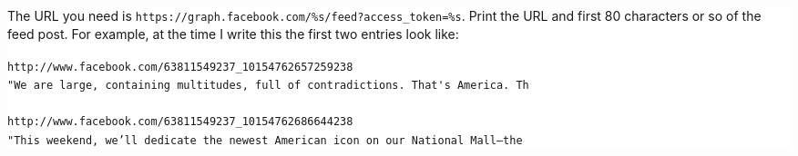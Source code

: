 The URL you need is `https://graph.facebook.com/%s/feed?access_token=%s`. Print the URL and first 80 characters or so of the feed post. For example, at the time I write this the first two entries look like:

```
http://www.facebook.com/63811549237_10154762657259238
"We are large, containing multitudes, full of contradictions. That's America. Th

http://www.facebook.com/63811549237_10154762686644238
"This weekend, we’ll dedicate the newest American icon on our National Mall—the 
```